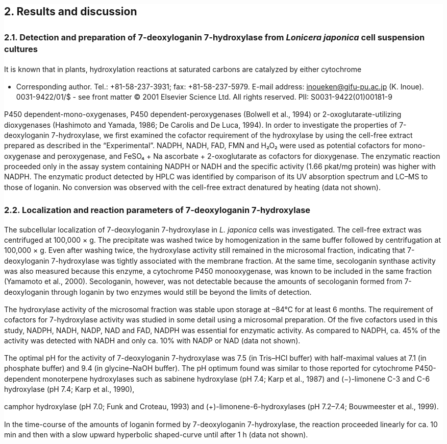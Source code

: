 ## 2. Results and discussion

### 2.1. Detection and preparation of 7-deoxyloganin 7-hydroxylase from *Lonicera japonica* cell suspension cultures

It is known that in plants, hydroxylation reactions at saturated carbons are catalyzed by either cytochrome

* Corresponding author. Tel.: +81-58-237-3931; fax: +81-58-237-5979.
E-mail address: inoueken@gifu-pu.ac.jp (K. Inoue).
0031-9422/01/$ - see front matter © 2001 Elsevier Science Ltd. All rights reserved.
PII: S0031-9422(01)00181-9

P450 dependent-mono-oxygenases, P450 dependent-peroxygenases (Bolwell et al., 1994) or 2-oxoglutarate-utilizing dioxygenases (Hashimoto and Yamada, 1986; De Carolis and De Luca, 1994). In order to investigate the properties of 7-deoxyloganin 7-hydroxylase, we first examined the cofactor requirement of the hydroxylase by using the cell-free extract prepared as described in the “Experimental”. NADPH, NADH, FAD, FMN and H₂O₂ were used as potential cofactors for mono-oxygenase and peroxygenase, and FeSO₄ + Na ascorbate + 2-oxoglutarate as cofactors for dioxygenase. The enzymatic reaction proceeded only in the assay system containing NADPH or NADH and the specific activity (1.66 pkat/mg protein) was higher with NADPH. The enzymatic product detected by HPLC was identified by comparison of its UV absorption spectrum and LC–MS to those of loganin. No conversion was observed with the cell-free extract denatured by heating (data not shown).

### 2.2. Localization and reaction parameters of 7-deoxyloganin 7-hydroxylase

The subcellular localization of 7-deoxyloganin 7-hydroxylase in *L. japonica* cells was investigated. The cell-free extract was centrifuged at 100,000 × g. The precipitate was washed twice by homogenization in the same buffer followed by centrifugation at 100,000 × g. Even after washing twice, the hydroxylase activity still remained in the microsomal fraction, indicating that 7-deoxyloganin 7-hydroxylase was tightly associated with the membrane fraction. At the same time, secologanin synthase activity was also measured because this enzyme, a cytochrome P450 monooxygenase, was known to be included in the same fraction (Yamamoto et al., 2000). Secologanin, however, was not detectable because the amounts of secologanin formed from 7-deoxyloganin through loganin by two enzymes would still be beyond the limits of detection.

The hydroxylase activity of the microsomal fraction was stable upon storage at –84°C for at least 6 months. The requirement of cofactors for 7-hydroxylase activity was studied in some detail using a microsomal preparation. Of the five cofactors used in this study, NADPH, NADH, NADP, NAD and FAD, NADPH was essential for enzymatic activity. As compared to NADPH, ca. 45% of the activity was detected with NADH and only ca. 10% with NADP or NAD (data not shown).

The optimal pH for the activity of 7-deoxyloganin 7-hydroxylase was 7.5 (in Tris–HCl buffer) with half-maximal values at 7.1 (in phosphate buffer) and 9.4 (in glycine–NaOH buffer). The pH optimum found was similar to those reported for cytochrome P450-dependent monoterpene hydroxylases such as sabinene hydroxylase (pH 7.4; Karp et al., 1987) and (−)-limonene C-3 and C-6 hydroxylase (pH 7.4; Karp et al., 1990),

camphor hydroxylase (pH 7.0; Funk and Croteau, 1993) and (+)-limonene-6-hydroxylases (pH 7.2–7.4; Bouwmeester et al., 1999).

In the time-course of the amounts of loganin formed by 7-deoxyloganin 7-hydroxylase, the reaction proceeded linearly for ca. 10 min and then with a slow upward hyperbolic shaped-curve until after 1 h (data not shown).
